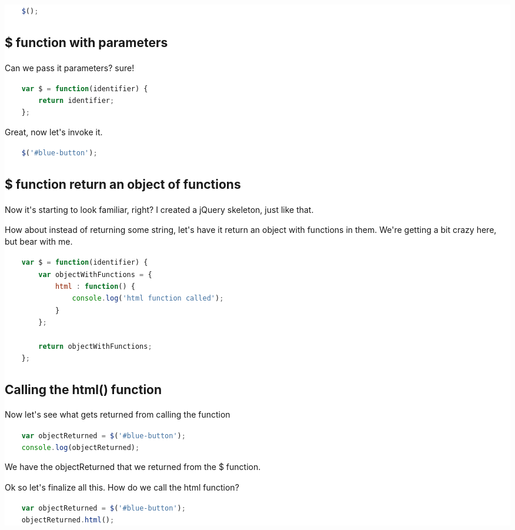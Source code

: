 ```js
	$();
```

## $ function with parameters ##

Can we pass it parameters? sure!

```js
	var $ = function(identifier) {
		return identifier;
	};
```

Great, now let's invoke it.

```js
	$('#blue-button');
```

## $ function return an object of functions ##

Now it's starting to look familiar, right? I created a jQuery skeleton, just like that.

How about instead of returning some string, let's have it return an object with functions in them. We're getting a bit crazy here, but bear with me.

```js
	var $ = function(identifier) {
		var objectWithFunctions = {
			html : function() {
				console.log('html function called');
			}
		};

		return objectWithFunctions;
	};
```

## Calling the html() function ##

Now let's see what gets returned from calling the function

```js
	var objectReturned = $('#blue-button');
	console.log(objectReturned);
```

We have the objectReturned that we returned from the $ function.

Ok so let's finalize all this. How do we call the html function?

```js
	var objectReturned = $('#blue-button');
	objectReturned.html();
```
